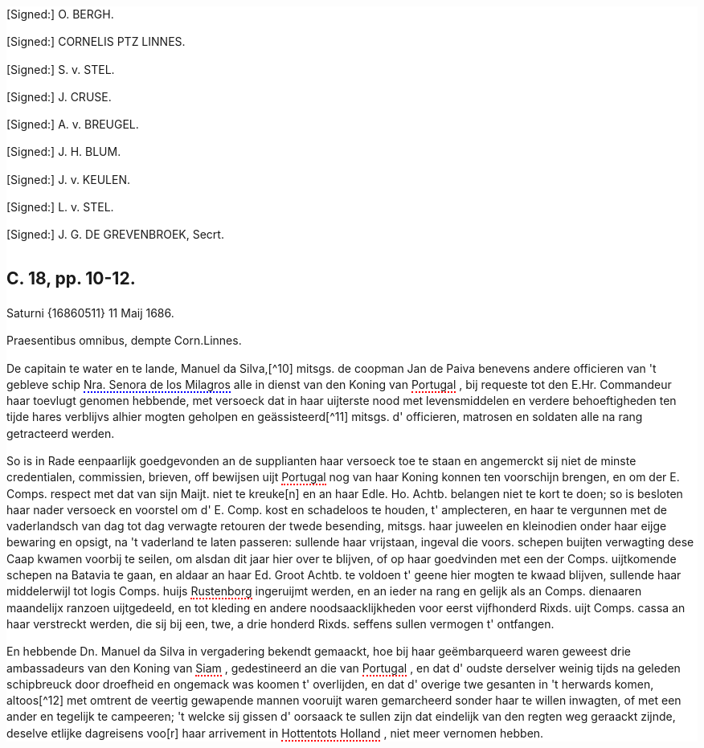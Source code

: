 [Signed:] O. BERGH.

[Signed:] CORNELIS PTZ LINNES.

[Signed:] S. v. STEL.

[Signed:] J. CRUSE.

[Signed:] A. v. BREUGEL.

[Signed:] J. H. BLUM.

[Signed:] J. v. KEULEN.

[Signed:] L. v. STEL.

[Signed:] J. G. DE GREVENBROEK, Secrt.

## C. 18, pp. 10-12.

Saturni {16860511} 11 Maij 1686.

Praesentibus omnibus, dempte Corn.Linnes.

De capitain te water en te lande, Manuel da Silva,[^10] mitsgs. de coopman Jan de Paiva benevens andere officieren van 't gebleve schip <span style="border-bottom: 2px dotted #0000FF;">Nra. Senora de los Milagros</span> alle in dienst van den Koning van <span style="border-bottom: 2px dotted #FF0000;">Portugal</span> , bij requeste tot den E.Hr. Commandeur haar toevlugt genomen hebbende, met versoeck dat in haar uijterste nood met levensmiddelen en verdere behoeftigheden ten tijde hares verblijvs alhier mogten geholpen en geässisteerd[^11] mitsgs. d' officieren, matrosen en soldaten alle na rang getracteerd werden.

So is in Rade eenpaarlijk goedgevonden an de supplianten haar versoeck toe te staan en angemerckt sij niet de minste credentialen, commissien, brieven, off bewijsen uijt <span style="border-bottom: 2px dotted #FF0000;">Portugal</span> nog van haar Koning konnen ten voorschijn brengen, en om der E. Comps. respect met dat van sijn Maijt. niet te kreuke[n] en an haar Edle. Ho. Achtb. belangen niet te kort te doen; so is besloten haar nader versoeck en voorstel om d' E. Comp. kost en schadeloos te houden, t' amplecteren, en haar te vergunnen met de vaderlandsch van dag tot dag verwagte retouren der twede besending, mitsgs. haar juweelen en kleinodien onder haar eijge bewaring en opsigt, na 't vaderland te laten passeren: sullende haar vrijstaan, ingeval die voors. schepen buijten verwagting dese Caap kwamen voorbij te seilen, om alsdan dit jaar hier over te blijven, of op haar goedvinden met een der Comps. uijtkomende schepen na Batavia te gaan, en aldaar an haar Ed. Groot Achtb. te voldoen t' geene hier mogten te kwaad blijven, sullende haar middelerwijl tot logis Comps. huijs <span style="border-bottom: 2px dotted #FF0000;">Rustenborg</span> ingeruijmt werden, en an ieder na rang en gelijk als an Comps. dienaaren maandelijx ranzoen uijtgedeeld, en tot kleding en andere noodsaacklijkheden voor eerst vijfhonderd Rixds. uijt Comps. cassa an haar verstreckt werden, die sij bij een, twe, a drie honderd Rixds. seffens sullen vermogen t' ontfangen.

En hebbende Dn. Manuel da Silva in vergadering bekendt gemaackt, hoe bij haar geëmbarqueerd waren geweest drie ambassadeurs van den Koning van <span style="border-bottom: 2px dotted #FF0000;">Siam</span> , gedestineerd an die van <span style="border-bottom: 2px dotted #FF0000;">Portugal</span> , en dat d' oudste derselver weinig tijds na geleden schipbreuck door droefheid en ongemack was koomen t' overlijden, en dat d' overige twe gesanten in 't herwards komen, altoos[^12] met omtrent de veertig gewapende mannen vooruijt waren gemarcheerd sonder haar te willen inwagten, of met een ander en tegelijk te campeeren; 't welcke sij gissen d' oorsaack te sullen zijn dat eindelijk van den regten weg geraackt zijnde, deselve etlijke dagreisens voo[r] haar arrivement in <span style="border-bottom: 2px dotted #FF0000;">Hottentots Holland</span> , niet meer vernomen hebben.

